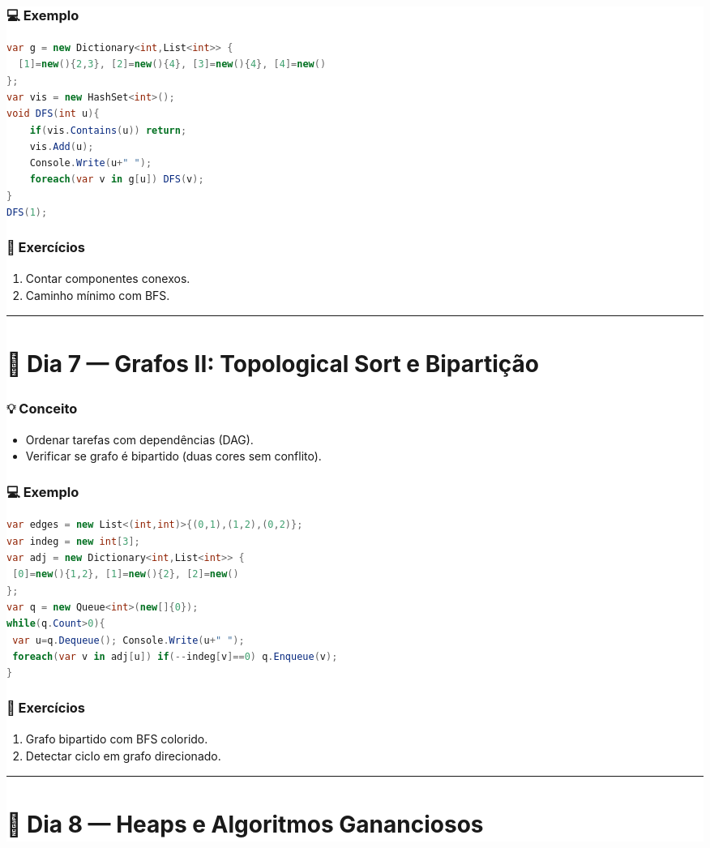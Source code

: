 ### 💻 Exemplo
```csharp
var g = new Dictionary<int,List<int>> {
  [1]=new(){2,3}, [2]=new(){4}, [3]=new(){4}, [4]=new()
};
var vis = new HashSet<int>();
void DFS(int u){
    if(vis.Contains(u)) return;
    vis.Add(u);
    Console.Write(u+" ");
    foreach(var v in g[u]) DFS(v);
}
DFS(1);
```

### 🧩 Exercícios
1. Contar componentes conexos.  
2. Caminho mínimo com BFS.

---

# 📘 Dia 7 — Grafos II: Topological Sort e Bipartição

### 💡 Conceito
- Ordenar tarefas com dependências (DAG).  
- Verificar se grafo é bipartido (duas cores sem conflito).

### 💻 Exemplo
```csharp
var edges = new List<(int,int)>{(0,1),(1,2),(0,2)};
var indeg = new int[3];
var adj = new Dictionary<int,List<int>> {
 [0]=new(){1,2}, [1]=new(){2}, [2]=new()
};
var q = new Queue<int>(new[]{0});
while(q.Count>0){
 var u=q.Dequeue(); Console.Write(u+" ");
 foreach(var v in adj[u]) if(--indeg[v]==0) q.Enqueue(v);
}
```

### 🧩 Exercícios
1. Grafo bipartido com BFS colorido.  
2. Detectar ciclo em grafo direcionado.

---

# 📘 Dia 8 — Heaps e Algoritmos Gananciosos
